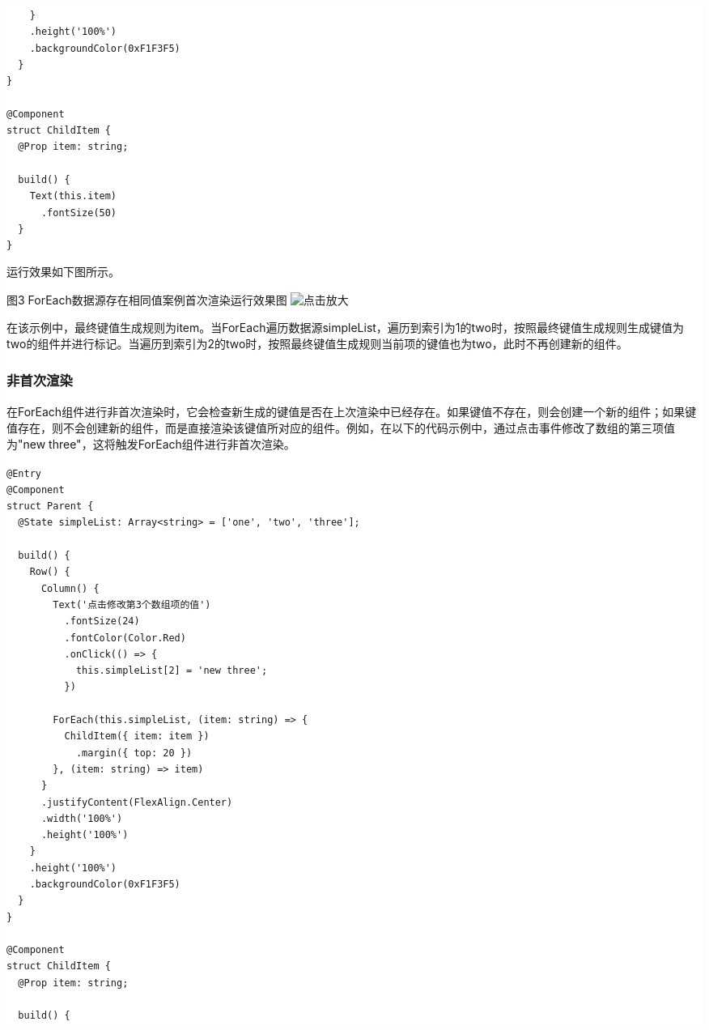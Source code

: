 ```
    }
    .height('100%')
    .backgroundColor(0xF1F3F5)
  }
}

@Component
struct ChildItem {
  @Prop item: string;

  build() {
    Text(this.item)
      .fontSize(50)
  }
}
```

运行效果如下图所示。

图3 ForEach数据源存在相同值案例首次渲染运行效果图
![](https://alliance-communityfile-drcn.dbankcdn.com/FileServer/getFile/cmtyPub/011/111/111/0000000000011111111.20240110113019.23533213074863515961891346641854:50001231000000:2800:BE4D5E710E4F8B18DC07EB1FFB957113AE6C91CDB87BDED1EAEB08C37BF1D7CD.png?needInitFileName=true?needInitFileName=true "点击放大")

在该示例中，最终键值生成规则为item。当ForEach遍历数据源simpleList，遍历到索引为1的two时，按照最终键值生成规则生成键值为two的组件并进行标记。当遍历到索引为2的two时，按照最终键值生成规则当前项的键值也为two，此时不再创建新的组件。

### 非首次渲染

在ForEach组件进行非首次渲染时，它会检查新生成的键值是否在上次渲染中已经存在。如果键值不存在，则会创建一个新的组件；如果键值存在，则不会创建新的组件，而是直接渲染该键值所对应的组件。例如，在以下的代码示例中，通过点击事件修改了数组的第三项值为"new three"，这将触发ForEach组件进行非首次渲染。

```
@Entry
@Component
struct Parent {
  @State simpleList: Array<string> = ['one', 'two', 'three'];

  build() {
    Row() {
      Column() {
        Text('点击修改第3个数组项的值')
          .fontSize(24)
          .fontColor(Color.Red)
          .onClick(() => {
            this.simpleList[2] = 'new three';
          })

        ForEach(this.simpleList, (item: string) => {
          ChildItem({ item: item })
            .margin({ top: 20 })
        }, (item: string) => item)
      }
      .justifyContent(FlexAlign.Center)
      .width('100%')
      .height('100%')
    }
    .height('100%')
    .backgroundColor(0xF1F3F5)
  }
}

@Component
struct ChildItem {
  @Prop item: string;

  build() {
```